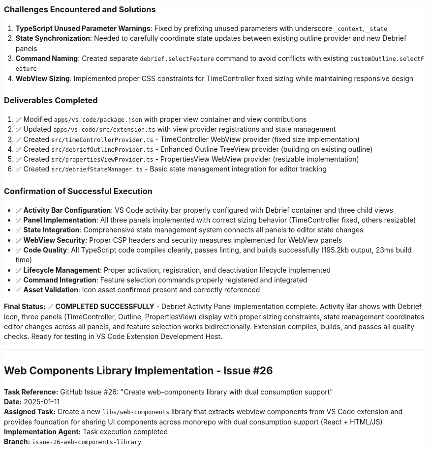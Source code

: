### Challenges Encountered and Solutions

1. **TypeScript Unused Parameter Warnings**: Fixed by prefixing unused parameters with underscore `_context`, `_state`
2. **State Synchronization**: Needed to carefully coordinate state updates between existing outline provider and new Debrief panels
3. **Command Naming**: Created separate `debrief.selectFeature` command to avoid conflicts with existing `customOutline.selectFeature`
4. **WebView Sizing**: Implemented proper CSS constraints for TimeController fixed sizing while maintaining responsive design

### Deliverables Completed

1. ✅ Modified `apps/vs-code/package.json` with proper view container and view contributions
2. ✅ Updated `apps/vs-code/src/extension.ts` with view provider registrations and state management
3. ✅ Created `src/timeControllerProvider.ts` - TimeController WebView provider (fixed size implementation)
4. ✅ Created `src/debriefOutlineProvider.ts` - Enhanced Outline TreeView provider (building on existing outline)
5. ✅ Created `src/propertiesViewProvider.ts` - PropertiesView WebView provider (resizable implementation)
6. ✅ Created `src/debriefStateManager.ts` - Basic state management integration for editor tracking

### Confirmation of Successful Execution

- ✅ **Activity Bar Configuration**: VS Code activity bar properly configured with Debrief container and three child views
- ✅ **Panel Implementation**: All three panels implemented with correct sizing behavior (TimeController fixed, others resizable)
- ✅ **State Integration**: Comprehensive state management system connects all panels to editor state changes  
- ✅ **WebView Security**: Proper CSP headers and security measures implemented for WebView panels
- ✅ **Code Quality**: All TypeScript code compiles cleanly, passes linting, and builds successfully (195.2kb output, 23ms build time)
- ✅ **Lifecycle Management**: Proper activation, registration, and deactivation lifecycle implemented
- ✅ **Command Integration**: Feature selection commands properly registered and integrated
- ✅ **Asset Validation**: Icon asset confirmed present and correctly referenced

**Final Status:** ✅ **COMPLETED SUCCESSFULLY** - Debrief Activity Panel implementation complete. Activity Bar shows with Debrief icon, three panels (TimeController, Outline, PropertiesView) display with proper sizing constraints, state management coordinates editor changes across all panels, and feature selection works bidirectionally. Extension compiles, builds, and passes all quality checks. Ready for testing in VS Code Extension Development Host.

---

## Web Components Library Implementation - Issue #26

**Task Reference:** GitHub Issue #26: "Create web-components library with dual consumption support"  
**Date:** 2025-01-11  
**Assigned Task:** Create a new `libs/web-components` library that extracts webview components from VS Code extension and provides foundation for sharing UI components across monorepo with dual consumption support (React + HTML/JS)  
**Implementation Agent:** Task execution completed  
**Branch:** `issue-26-web-components-library`
